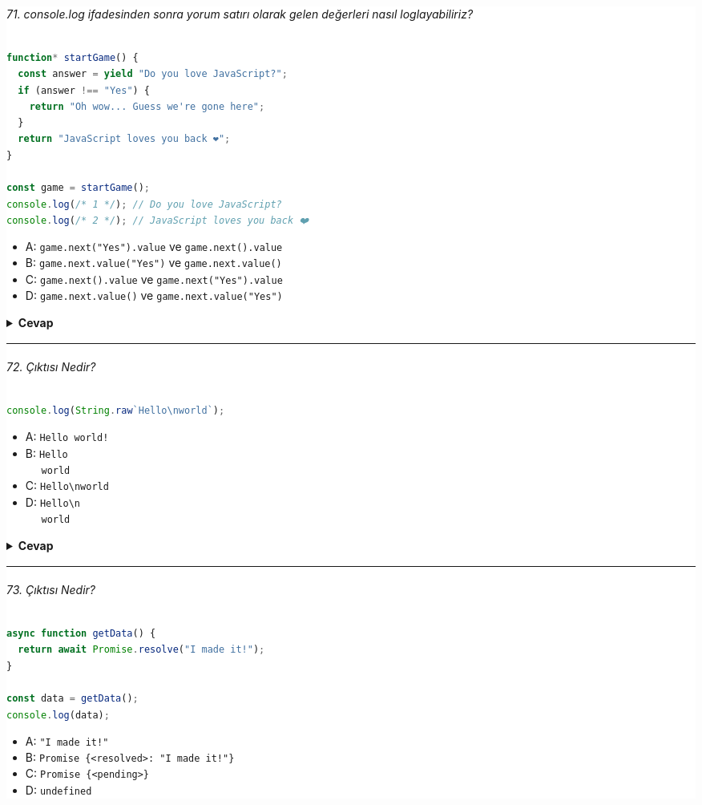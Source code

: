 ###### 71. console.log ifadesinden sonra yorum satırı olarak gelen değerleri nasıl loglayabiliriz?

```javascript
function* startGame() {
  const answer = yield "Do you love JavaScript?";
  if (answer !== "Yes") {
    return "Oh wow... Guess we're gone here";
  }
  return "JavaScript loves you back ❤️";
}

const game = startGame();
console.log(/* 1 */); // Do you love JavaScript?
console.log(/* 2 */); // JavaScript loves you back ❤️
```

- A: `game.next("Yes").value` ve `game.next().value`
- B: `game.next.value("Yes")` ve `game.next.value()`
- C: `game.next().value` ve `game.next("Yes").value`
- D: `game.next.value()` ve `game.next.value("Yes")`

<details><summary><b>Cevap</b></summary></details>

---

###### 72. Çıktısı Nedir?

```javascript
console.log(String.raw`Hello\nworld`);
```

- A: `Hello world!`
- B: `Hello` <br />&nbsp; &nbsp; &nbsp;`world`
- C: `Hello\nworld`
- D: `Hello\n` <br /> &nbsp; &nbsp; &nbsp;`world`

<details><summary><b>Cevap</b></summary></details>

---

###### 73. Çıktısı Nedir?

```javascript
async function getData() {
  return await Promise.resolve("I made it!");
}

const data = getData();
console.log(data);
```

- A: `"I made it!"`
- B: `Promise {<resolved>: "I made it!"}`
- C: `Promise {<pending>}`
- D: `undefined`
